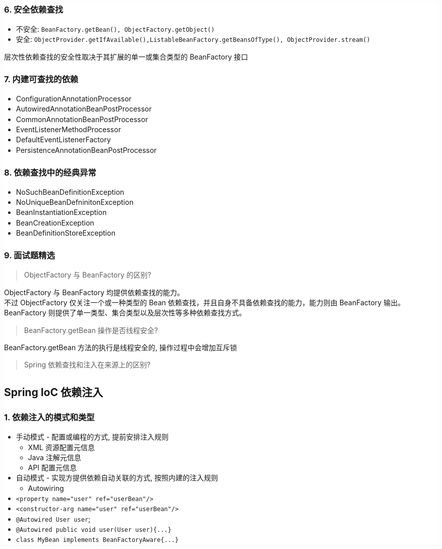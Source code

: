 ### 6. 安全依赖查找

- 不安全: `BeanFactory.getBean(), ObjectFactory.getObject()`
- 安全: `ObjectProvider.getIfAvailable(),ListableBeanFactory.getBeansOfType(), ObjectProvider.stream()`

层次性依赖查找的安全性取决于其扩展的单一或集合类型的 BeanFactory 接口

### 7. 内建可查找的依赖

- ConfigurationAnnotationProcessor
- AutowiredAnnotationBeanPostProcessor
- CommonAnnotationBeanPostProcessor
- EventListenerMethodProcessor
- DefaultEventListenerFactory
- PersistenceAnnotationBeanPostProcessor

### 8. 依赖查找中的经典异常

- NoSuchBeanDefinitionException
- NoUniqueBeanDefninitonException
- BeanInstantiationException
- BeanCreationException
- BeanDefinitionStoreException

### 9. 面试题精选

> ObjectFactory 与 BeanFactory 的区别?

ObjectFactory 与 BeanFactory 均提供依赖查找的能力。  
不过 ObjectFactory 仅关注一个或一种类型的 Bean 依赖查找，并且自身不具备依赖查找的能力，能力则由 BeanFactory 输出。  
BeanFactory 则提供了单一类型、集合类型以及层次性等多种依赖查找方式。

> BeanFactory.getBean 操作是否线程安全?

BeanFactory.getBean 方法的执行是线程安全的, 操作过程中会增加互斥锁

> Spring 依赖查找和注入在来源上的区别?

## Spring IoC 依赖注入

### 1. 依赖注入的模式和类型

- 手动模式 - 配置或编程的方式, 提前安排注入规则
  - XML 资源配置元信息
  - Java 注解元信息
  - API 配置元信息
- 自动模式 - 实现方提供依赖自动关联的方式, 按照内建的注入规则
  - Autowiring
- `<property name="user" ref="userBean"/>`
- `<constructor-arg name="user" ref="userBean"/>`
- `@Autowired User user`;
- `@Autowired public void user(User user){...}`
- `class MyBean implements BeanFactoryAware{...}`
